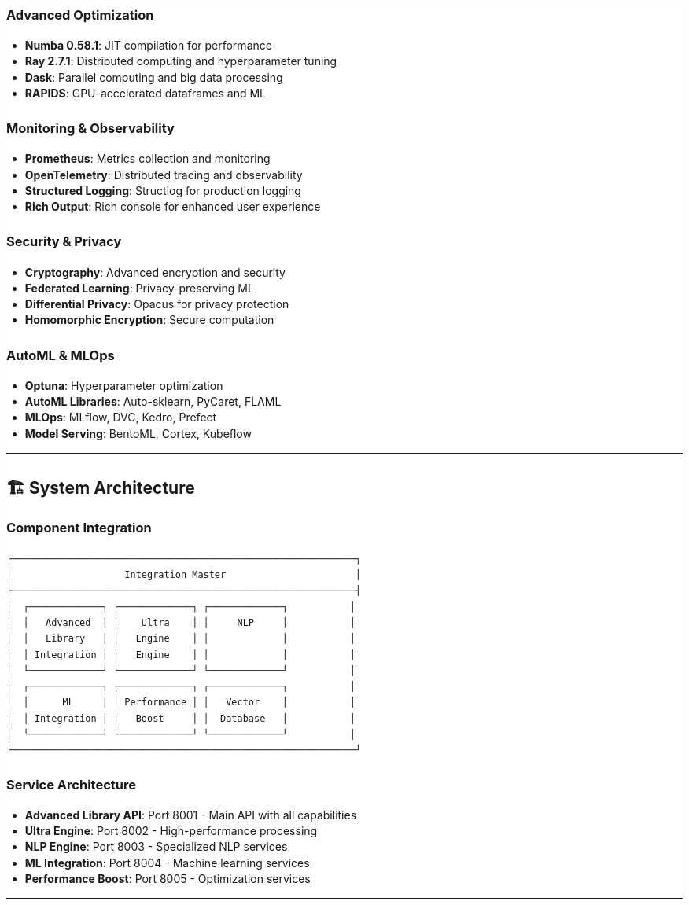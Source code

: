 ### Advanced Optimization
- **Numba 0.58.1**: JIT compilation for performance
- **Ray 2.7.1**: Distributed computing and hyperparameter tuning
- **Dask**: Parallel computing and big data processing
- **RAPIDS**: GPU-accelerated dataframes and ML

### Monitoring & Observability
- **Prometheus**: Metrics collection and monitoring
- **OpenTelemetry**: Distributed tracing and observability
- **Structured Logging**: Structlog for production logging
- **Rich Output**: Rich console for enhanced user experience

### Security & Privacy
- **Cryptography**: Advanced encryption and security
- **Federated Learning**: Privacy-preserving ML
- **Differential Privacy**: Opacus for privacy protection
- **Homomorphic Encryption**: Secure computation

### AutoML & MLOps
- **Optuna**: Hyperparameter optimization
- **AutoML Libraries**: Auto-sklearn, PyCaret, FLAML
- **MLOps**: MLflow, DVC, Kedro, Prefect
- **Model Serving**: BentoML, Cortex, Kubeflow

---

## 🏗️ System Architecture

### Component Integration
```
┌─────────────────────────────────────────────────────────────┐
│                    Integration Master                       │
├─────────────────────────────────────────────────────────────┤
│  ┌─────────────┐ ┌─────────────┐ ┌─────────────┐           │
│  │   Advanced  │ │    Ultra    │ │     NLP     │           │
│  │   Library   │ │   Engine    │ │             │           │
│  │ Integration │ │   Engine    │ │             │           │
│  └─────────────┘ └─────────────┘ └─────────────┘           │
│  ┌─────────────┐ ┌─────────────┐ ┌─────────────┐           │
│  │      ML     │ │ Performance │ │   Vector    │           │
│  │ Integration │ │   Boost     │ │  Database   │           │
│  └─────────────┘ └─────────────┘ └─────────────┘           │
└─────────────────────────────────────────────────────────────┘
```

### Service Architecture
- **Advanced Library API**: Port 8001 - Main API with all capabilities
- **Ultra Engine**: Port 8002 - High-performance processing
- **NLP Engine**: Port 8003 - Specialized NLP services
- **ML Integration**: Port 8004 - Machine learning services
- **Performance Boost**: Port 8005 - Optimization services

---